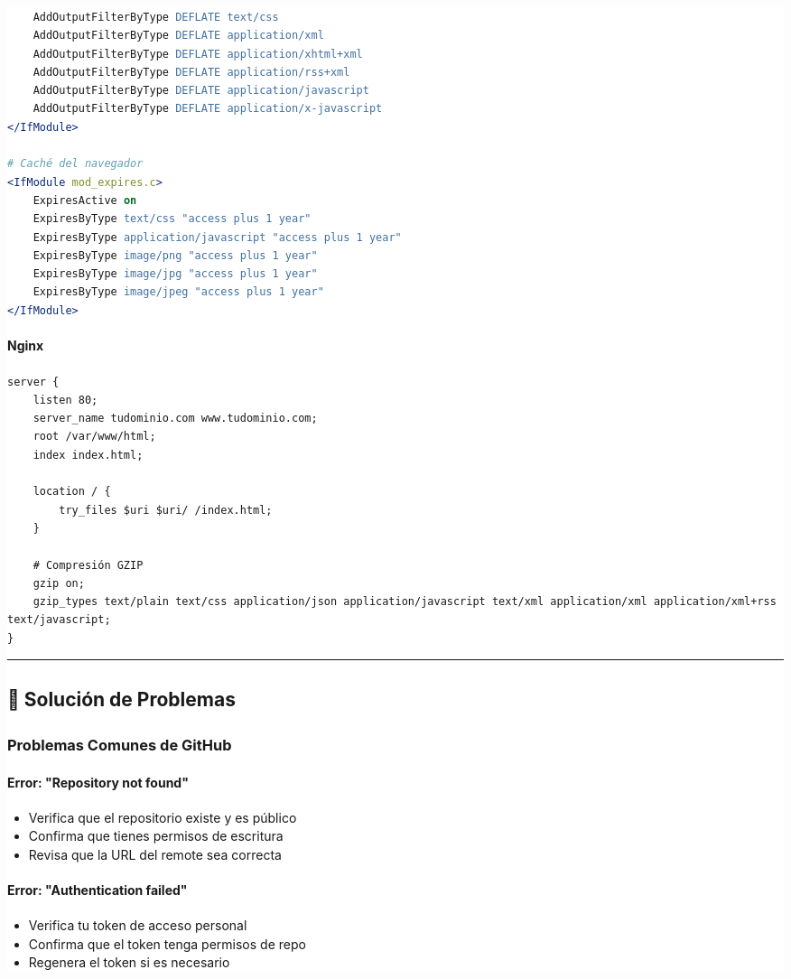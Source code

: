 ```apache
    AddOutputFilterByType DEFLATE text/css
    AddOutputFilterByType DEFLATE application/xml
    AddOutputFilterByType DEFLATE application/xhtml+xml
    AddOutputFilterByType DEFLATE application/rss+xml
    AddOutputFilterByType DEFLATE application/javascript
    AddOutputFilterByType DEFLATE application/x-javascript
</IfModule>

# Caché del navegador
<IfModule mod_expires.c>
    ExpiresActive on
    ExpiresByType text/css "access plus 1 year"
    ExpiresByType application/javascript "access plus 1 year"
    ExpiresByType image/png "access plus 1 year"
    ExpiresByType image/jpg "access plus 1 year"
    ExpiresByType image/jpeg "access plus 1 year"
</IfModule>
```

#### Nginx
```nginx
server {
    listen 80;
    server_name tudominio.com www.tudominio.com;
    root /var/www/html;
    index index.html;

    location / {
        try_files $uri $uri/ /index.html;
    }

    # Compresión GZIP
    gzip on;
    gzip_types text/plain text/css application/json application/javascript text/xml application/xml application/xml+rss text/javascript;
}
```

---

## 🚨 Solución de Problemas

### Problemas Comunes de GitHub

#### Error: "Repository not found"
- Verifica que el repositorio existe y es público
- Confirma que tienes permisos de escritura
- Revisa que la URL del remote sea correcta

#### Error: "Authentication failed"
- Verifica tu token de acceso personal
- Confirma que el token tenga permisos de repo
- Regenera el token si es necesario
